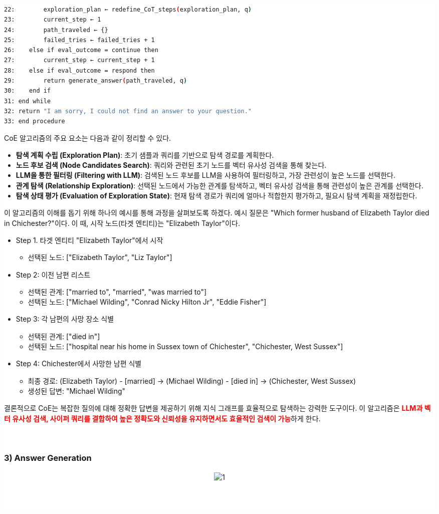 ```bash
22:        exploration_plan ← redefine_CoT_steps(exploration_plan, q)
23:        current_step ← 1
24:        path_traveled ← {}
25:        failed_tries ← failed_tries + 1
26:    else if eval_outcome = continue then
27:        current_step ← current_step + 1
28:    else if eval_outcome = respond then
29:        return generate_answer(path_traveled, q)
30:    end if
31: end while
32: return "I am sorry, I could not find an answer to your question."
33: end procedure

```

CoE 알고리즘의 주요 요소는 다음과 같이 정리할 수 있다.
- **탐색 계획 수립 (Exploration Plan)**: 초기 샘플과 쿼리를 기반으로 탐색 경로를 계획한다.
- **노드 후보 검색 (Node Candidates Search)**: 쿼리와 관련된 초기 노드를 벡터 유사성 검색을 통해 찾는다.
- **LLM을 통한 필터링 (Filtering with LLM)**: 검색된 노드 후보를 LLM을 사용하여 필터링하고, 가장 관련성이 높은 노드를 선택한다.
- **관계 탐색 (Relationship Exploration)**: 선택된 노드에서 가능한 관계를 탐색하고, 벡터 유사성 검색을 통해 관련성이 높은 관계를 선택한다.
- **탐색 상태 평가 (Evaluation of Exploration State)**: 현재 탐색 경로가 쿼리에 얼마나 적합한지 평가하고, 필요시 탐색 계획을 재정립한다.

이 알고리즘의 이해를 돕기 위해 하나의 예시를 통해 과정을 살펴보도록 하겠다. 예시 질문은 "Which former husband of Elizabeth Taylor died in Chichester?"이다. 이 때, 시작 노드(타겟 엔티티)는 "Elizabeth Taylor"이다.

- Step 1. 타겟 엔티티 "Elizabeth Taylor"에서 시작
  - 선택된 노드: \["Elizabeth Taylor", "Liz Taylor"\]
 
- Step 2: 이전 남편 리스트
  - 선택된 관계: \["married to", "married", "was married to"\]
  - 선택된 노드: \["Michael Wilding", "Conrad Nicky Hilton Jr", "Eddie Fisher"\]
 
- Step 3: 각 남편의 사망 장소 식별
  - 선택된 관계: \["died in"\]
  - 선택된 노드: \["hospital near his home in Sussex town of Chichester", "Chichester, West Sussex"\]

- Step 4: Chichester에서 사망한 남편 식별
  - 최종 경로: (Elizabeth Taylor) - \[married\] → (Michael Wilding) - \[died in\] → (Chichester, West Sussex)
  - 생성된 답변: "Michael Wilding"

결론적으로 CoE는 복잡한 질의에 대해 정확한 답변을 제공하기 위해 지식 그래프를 효율적으로 탐색하는 강력한 도구이다. 이 알고리즘은 <span style="color:red">**LLM과 벡터 유사성 검색, 사이퍼 쿼리를 결합하여 높은 정확도와 신뢰성을 유지하면서도 효율적인 검색이 가능**</span>하게 한다.

<br/>

### 3) Answer Generation

<p align="center">
<img width="1000" alt="1" src="https://github.com/meaningful96/Blogging/assets/111734605/34477e5f-59ec-42cc-a27d-d2399b243e00">
</p>

<br/>
<br/>

